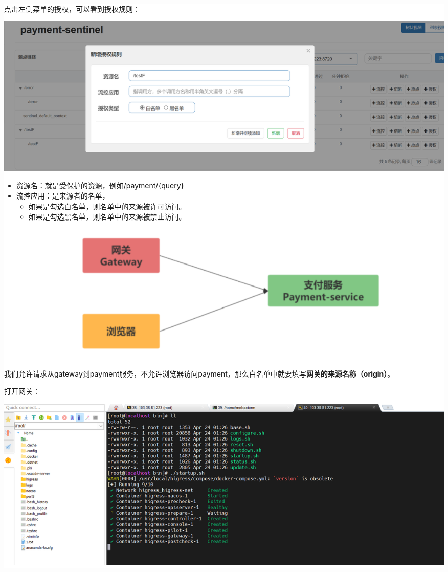

点击左侧菜单的授权，可以看到授权规则：

![1717066498099](./assets/1717066498099.png)

- 资源名：就是受保护的资源，例如/payment/{query}
- 流控应用：是来源者的名单，
  - 如果是勾选白名单，则名单中的来源被许可访问。
  - 如果是勾选黑名单，则名单中的来源被禁止访问。

![1717066529490](./assets/1717066529490.png)



我们允许请求从gateway到payment服务，不允许浏览器访问payment，那么白名单中就要填写**网关的来源名称（origin）**。



打开网关：

![1717066680064](./assets/1717066680064.png)
